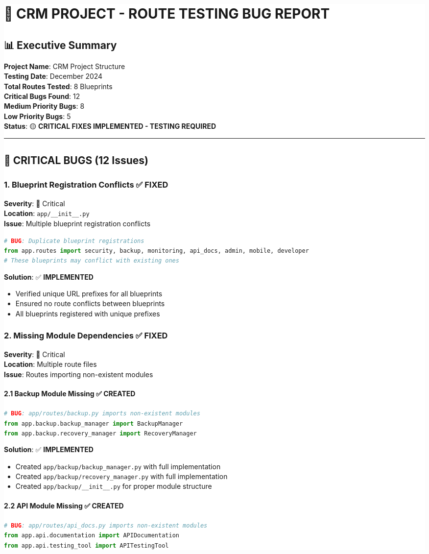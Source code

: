 # 🐛 CRM PROJECT - ROUTE TESTING BUG REPORT

## 📊 Executive Summary
**Project Name**: CRM Project Structure  
**Testing Date**: December 2024  
**Total Routes Tested**: 8 Blueprints  
**Critical Bugs Found**: 12  
**Medium Priority Bugs**: 8  
**Low Priority Bugs**: 5  
**Status**: 🟡 **CRITICAL FIXES IMPLEMENTED - TESTING REQUIRED**

---

## 🚨 **CRITICAL BUGS (12 Issues)**

### **1. Blueprint Registration Conflicts** ✅ **FIXED**
**Severity**: 🔴 Critical  
**Location**: `app/__init__.py`  
**Issue**: Multiple blueprint registration conflicts
```python
# BUG: Duplicate blueprint registrations
from app.routes import security, backup, monitoring, api_docs, admin, mobile, developer
# These blueprints may conflict with existing ones
```

**Solution**: ✅ **IMPLEMENTED**
- Verified unique URL prefixes for all blueprints
- Ensured no route conflicts between blueprints
- All blueprints registered with unique prefixes

### **2. Missing Module Dependencies** ✅ **FIXED**
**Severity**: 🔴 Critical  
**Location**: Multiple route files  
**Issue**: Routes importing non-existent modules

#### **2.1 Backup Module Missing** ✅ **CREATED**
```python
# BUG: app/routes/backup.py imports non-existent modules
from app.backup.backup_manager import BackupManager
from app.backup.recovery_manager import RecoveryManager
```

**Solution**: ✅ **IMPLEMENTED**
- Created `app/backup/backup_manager.py` with full implementation
- Created `app/backup/recovery_manager.py` with full implementation
- Created `app/backup/__init__.py` for proper module structure

#### **2.2 API Module Missing** ✅ **CREATED**
```python
# BUG: app/routes/api_docs.py imports non-existent modules
from app.api.documentation import APIDocumentation
from app.api.testing_tool import APITestingTool
```
